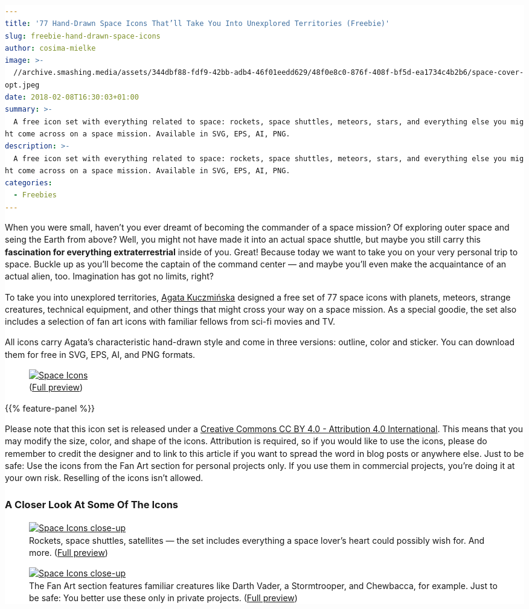 ```yaml
---
title: '77 Hand-Drawn Space Icons That’ll Take You Into Unexplored Territories (Freebie)'
slug: freebie-hand-drawn-space-icons
author: cosima-mielke
image: >-
  //archive.smashing.media/assets/344dbf88-fdf9-42bb-adb4-46f01eedd629/48f0e8c0-876f-408f-bf5d-ea1734c4b2b6/space-cover-opt.jpeg
date: 2018-02-08T16:30:03+01:00
summary: >-
  A free icon set with everything related to space: rockets, space shuttles, meteors, stars, and everything else you might come across on a space mission. Available in SVG, EPS, AI, PNG.
description: >-
  A free icon set with everything related to space: rockets, space shuttles, meteors, stars, and everything else you might come across on a space mission. Available in SVG, EPS, AI, PNG.
categories:
  - Freebies
---
```

<p>When you were small, haven’t you ever dreamt of becoming the commander of a space mission? Of exploring outer space and seing the Earth from above? Well, you might not have made it into an actual space shuttle, but maybe you still carry this <strong>fascination for everything extraterrestrial</strong> inside of you. Great! Because today we want to take you on your very personal trip to space. Buckle up as you’ll become the captain of the command center — and maybe you’ll even make the acquaintance of an actual alien, too. Imagination has got no limits, right?</p>

<p>To take you into unexplored territories, <a href="https://goodstuffnononsense.com/">Agata Kuczmińska</a> designed a free set of 77 space icons with planets, meteors, strange creatures, technical equipment, and other things that might cross your way on a space mission. As a special goodie, the set also includes a selection of fan art icons with familiar fellows from sci-fi movies and TV.</p>

<p>All icons carry Agata’s characteristic hand-drawn style and come in three versions: outline, color and sticker. You can download them for free in SVG, EPS, AI, and PNG formats.</p>

<figure><a href="https://archive.smashing.media/assets/344dbf88-fdf9-42bb-adb4-46f01eedd629/942e1c71-e77f-4b62-b91e-66845a037f7d/space-icons-hand-drawn-icons-basic-smashing.jpeg"><img loading="lazy" decoding="async"  src="https://archive.smashing.media/assets/344dbf88-fdf9-42bb-adb4-46f01eedd629/48f0e8c0-876f-408f-bf5d-ea1734c4b2b6/space-cover-opt.jpeg" width="800" height="532" alt="Space Icons" /></a><figcaption>(<a href="https://archive.smashing.media/assets/344dbf88-fdf9-42bb-adb4-46f01eedd629/942e1c71-e77f-4b62-b91e-66845a037f7d/space-icons-hand-drawn-icons-basic-smashing.jpeg">Full preview</a>)</figcaption></figure>

{{% feature-panel %}}

<p>Please note that this icon set is released under a <a href="https://creativecommons.org/licenses/by/4.0/">Creative Commons CC BY 4.0 - Attribution 4.0 International</a>. This means that you may modify the size, color, and shape of the icons. Attribution is required, so if you would like to use the icons, please do remember to credit the designer and to link to this article if you want to spread the word in blog posts or anywhere else. Just to be safe: Use the icons from the Fan Art section for personal projects only. If you use them in commercial projects, you’re doing it at your own risk. Reselling of the icons isn’t allowed.</p>

### A Closer Look At Some Of The Icons

<figure><a href="https://archive.smashing.media/assets/344dbf88-fdf9-42bb-adb4-46f01eedd629/942e1c71-e77f-4b62-b91e-66845a037f7d/space-icons-hand-drawn-icons-basic-smashing.jpeg"><img loading="lazy" decoding="async"  src="https://archive.smashing.media/assets/344dbf88-fdf9-42bb-adb4-46f01eedd629/c67ebf89-bd60-48d4-ae0b-daeb02d96f8d/space-icons-closeup-3-opt.png" width="800" height="543" alt="Space Icons close-up" /></a><figcaption>Rockets, space shuttles, satellites — the set includes everything a space lover’s heart could possibly wish for. And more. (<a href="https://archive.smashing.media/assets/344dbf88-fdf9-42bb-adb4-46f01eedd629/942e1c71-e77f-4b62-b91e-66845a037f7d/space-icons-hand-drawn-icons-basic-smashing.jpeg">Full preview</a>)</figcaption></figure>

<figure><a href="https://archive.smashing.media/assets/344dbf88-fdf9-42bb-adb4-46f01eedd629/942e1c71-e77f-4b62-b91e-66845a037f7d/space-icons-hand-drawn-icons-basic-smashing.jpeg"><img loading="lazy" decoding="async"  src="https://archive.smashing.media/assets/344dbf88-fdf9-42bb-adb4-46f01eedd629/6c285b4d-4b89-4da3-80c2-6549a6ff2a10/space-icons-closeup-2-opt.png" width="800" height="543" alt="Space Icons close-up" /></a><figcaption>The Fan Art section features familiar creatures like Darth Vader, a Stormtrooper, and Chewbacca, for example. Just to be safe: You better use these only in private projects. (<a href="https://archive.smashing.media/assets/344dbf88-fdf9-42bb-adb4-46f01eedd629/942e1c71-e77f-4b62-b91e-66845a037f7d/space-icons-hand-drawn-icons-basic-smashing.jpeg">Full preview</a>)</figcaption></figure>
